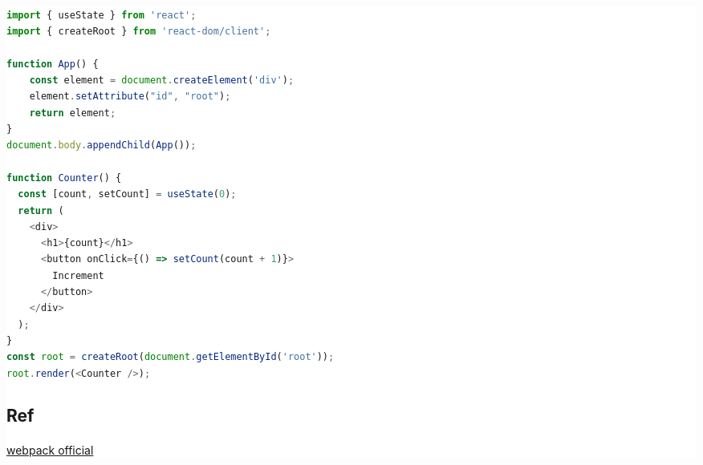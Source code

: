 ```js
import { useState } from 'react';
import { createRoot } from 'react-dom/client';

function App() {
    const element = document.createElement('div');
    element.setAttribute("id", "root");
    return element;
}
document.body.appendChild(App());

function Counter() {
  const [count, setCount] = useState(0);
  return (
    <div>
      <h1>{count}</h1>
      <button onClick={() => setCount(count + 1)}>
        Increment
      </button>
    </div>
  );
}
const root = createRoot(document.getElementById('root'));
root.render(<Counter />);
```

## Ref
[webpack official](https://webpack.js.org/guides/getting-started/)
